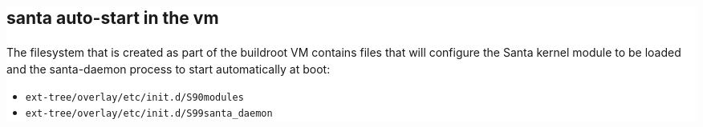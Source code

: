 ## santa auto-start in the vm
The filesystem that is created as part of the buildroot VM contains files that will configure the Santa kernel module to be loaded and the santa-daemon process to start automatically at boot:

- `ext-tree/overlay/etc/init.d/S90modules`
- `ext-tree/overlay/etc/init.d/S99santa_daemon`

